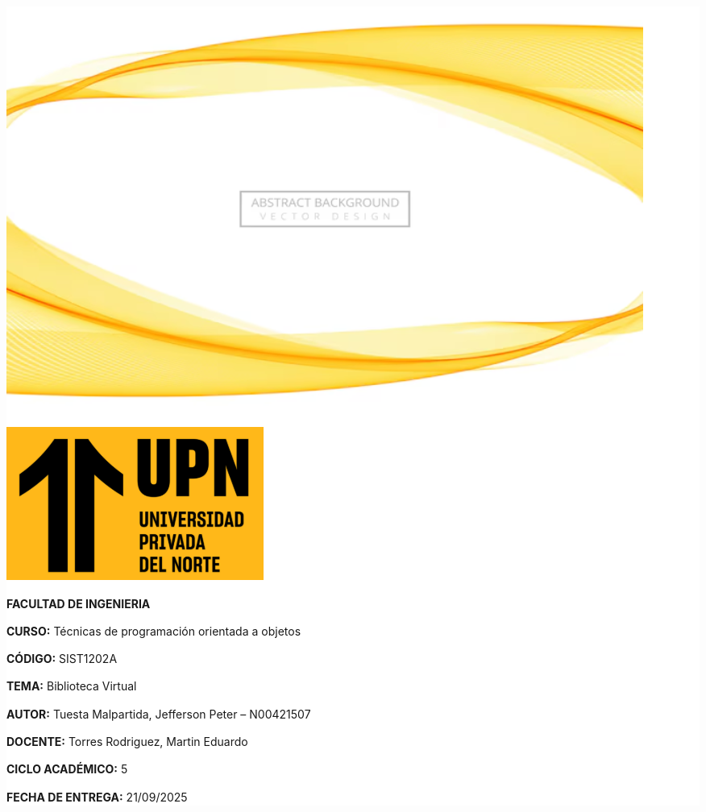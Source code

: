 ﻿![](Aspose.Words.3003ee3d-284d-4b99-a49d-70aeef324df5.001.png)

![Universidad Privada del Norte](Aspose.Words.3003ee3d-284d-4b99-a49d-70aeef324df5.002.png)

**FACULTAD DE INGENIERIA**

**CURSO:** Técnicas de programación orientada a objetos

**CÓDIGO:** SIST1202A

**TEMA:** Biblioteca Virtual

**AUTOR:** Tuesta Malpartida, Jefferson Peter – N00421507

**DOCENTE:** Torres Rodriguez, Martin Eduardo

**CICLO ACADÉMICO:** 5

**FECHA DE ENTREGA:** 21/09/2025
